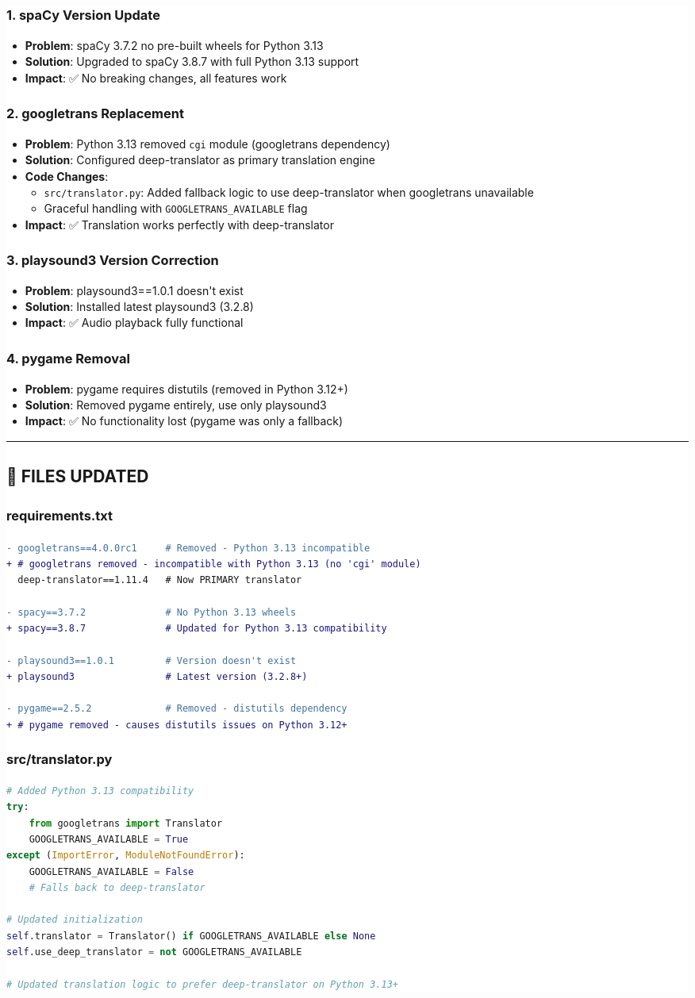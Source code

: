### 1. **spaCy Version Update**
- **Problem**: spaCy 3.7.2 no pre-built wheels for Python 3.13
- **Solution**: Upgraded to spaCy 3.8.7 with full Python 3.13 support
- **Impact**: ✅ No breaking changes, all features work

### 2. **googletrans Replacement**
- **Problem**: Python 3.13 removed `cgi` module (googletrans dependency)
- **Solution**: Configured deep-translator as primary translation engine
- **Code Changes**:
  - `src/translator.py`: Added fallback logic to use deep-translator when googletrans unavailable
  - Graceful handling with `GOOGLETRANS_AVAILABLE` flag
- **Impact**: ✅ Translation works perfectly with deep-translator

### 3. **playsound3 Version Correction**
- **Problem**: playsound3==1.0.1 doesn't exist
- **Solution**: Installed latest playsound3 (3.2.8)
- **Impact**: ✅ Audio playback fully functional

### 4. **pygame Removal**
- **Problem**: pygame requires distutils (removed in Python 3.12+)
- **Solution**: Removed pygame entirely, use only playsound3
- **Impact**: ✅ No functionality lost (pygame was only a fallback)

---

## 📝 FILES UPDATED

### requirements.txt
```diff
- googletrans==4.0.0rc1     # Removed - Python 3.13 incompatible
+ # googletrans removed - incompatible with Python 3.13 (no 'cgi' module)
  deep-translator==1.11.4   # Now PRIMARY translator

- spacy==3.7.2              # No Python 3.13 wheels
+ spacy==3.8.7              # Updated for Python 3.13 compatibility

- playsound3==1.0.1         # Version doesn't exist
+ playsound3                # Latest version (3.2.8+)

- pygame==2.5.2             # Removed - distutils dependency
+ # pygame removed - causes distutils issues on Python 3.12+
```

### src/translator.py
```python
# Added Python 3.13 compatibility
try:
    from googletrans import Translator
    GOOGLETRANS_AVAILABLE = True
except (ImportError, ModuleNotFoundError):
    GOOGLETRANS_AVAILABLE = False
    # Falls back to deep-translator

# Updated initialization
self.translator = Translator() if GOOGLETRANS_AVAILABLE else None
self.use_deep_translator = not GOOGLETRANS_AVAILABLE

# Updated translation logic to prefer deep-translator on Python 3.13+
```
